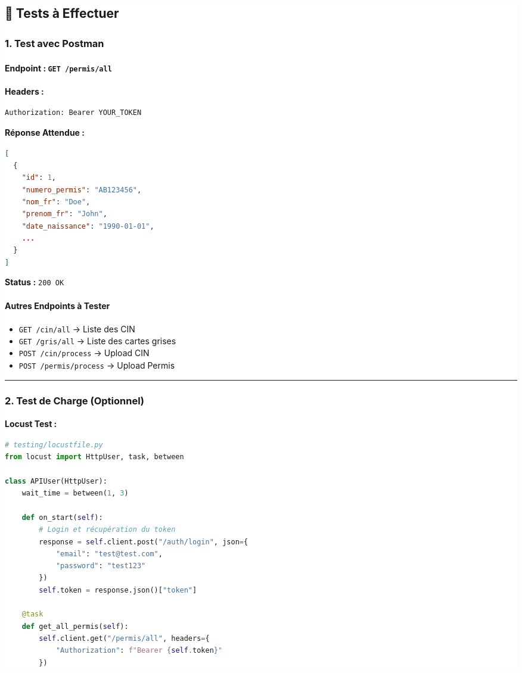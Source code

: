 
## 🧪 Tests à Effectuer

### 1. Test avec Postman

#### Endpoint : `GET /permis/all`

**Headers :**
```
Authorization: Bearer YOUR_TOKEN
```

**Réponse Attendue :**
```json
[
  {
    "id": 1,
    "numero_permis": "AB123456",
    "nom_fr": "Doe",
    "prenom_fr": "John",
    "date_naissance": "1990-01-01",
    ...
  }
]
```

**Status :** `200 OK`

#### Autres Endpoints à Tester

- `GET /cin/all` → Liste des CIN
- `GET /gris/all` → Liste des cartes grises
- `POST /cin/process` → Upload CIN
- `POST /permis/process` → Upload Permis

---

### 2. Test de Charge (Optionnel)

**Locust Test :**
```python
# testing/locustfile.py
from locust import HttpUser, task, between

class APIUser(HttpUser):
    wait_time = between(1, 3)
    
    def on_start(self):
        # Login et récupération du token
        response = self.client.post("/auth/login", json={
            "email": "test@test.com",
            "password": "test123"
        })
        self.token = response.json()["token"]
    
    @task
    def get_all_permis(self):
        self.client.get("/permis/all", headers={
            "Authorization": f"Bearer {self.token}"
        })
```
